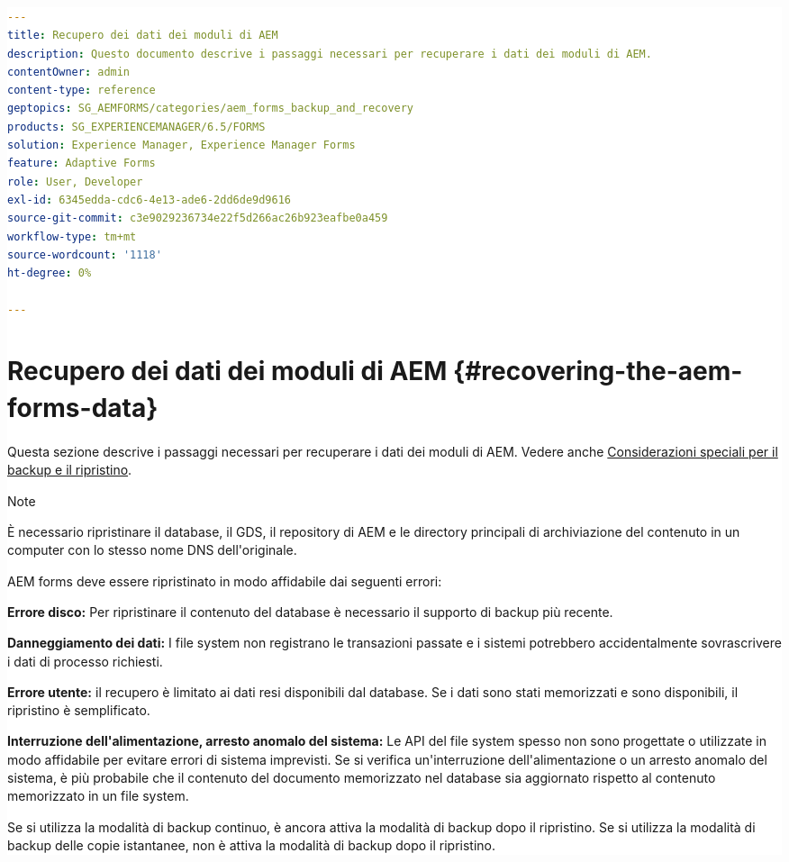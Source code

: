 ```yaml
---
title: Recupero dei dati dei moduli di AEM
description: Questo documento descrive i passaggi necessari per recuperare i dati dei moduli di AEM.
contentOwner: admin
content-type: reference
geptopics: SG_AEMFORMS/categories/aem_forms_backup_and_recovery
products: SG_EXPERIENCEMANAGER/6.5/FORMS
solution: Experience Manager, Experience Manager Forms
feature: Adaptive Forms
role: User, Developer
exl-id: 6345edda-cdc6-4e13-ade6-2dd6de9d9616
source-git-commit: c3e9029236734e22f5d266ac26b923eafbe0a459
workflow-type: tm+mt
source-wordcount: '1118'
ht-degree: 0%

---
```


# Recupero dei dati dei moduli di AEM {#recovering-the-aem-forms-data}

Questa sezione descrive i passaggi necessari per recuperare i dati dei moduli di AEM. Vedere anche [Considerazioni speciali per il backup e il ripristino](/help/forms/using/admin-help/backup-recovery-strategy-aem-forms.md#special-considerations-for-backup-and-recovery).

>[!NOTE]
>
>È necessario ripristinare il database, il GDS, il repository di AEM e le directory principali di archiviazione del contenuto in un computer con lo stesso nome DNS dell&#39;originale.

AEM forms deve essere ripristinato in modo affidabile dai seguenti errori:

**Errore disco:** Per ripristinare il contenuto del database è necessario il supporto di backup più recente.

**Danneggiamento dei dati:** I file system non registrano le transazioni passate e i sistemi potrebbero accidentalmente sovrascrivere i dati di processo richiesti.

**Errore utente:** il recupero è limitato ai dati resi disponibili dal database. Se i dati sono stati memorizzati e sono disponibili, il ripristino è semplificato.

**Interruzione dell&#39;alimentazione, arresto anomalo del sistema:** Le API del file system spesso non sono progettate o utilizzate in modo affidabile per evitare errori di sistema imprevisti. Se si verifica un&#39;interruzione dell&#39;alimentazione o un arresto anomalo del sistema, è più probabile che il contenuto del documento memorizzato nel database sia aggiornato rispetto al contenuto memorizzato in un file system.

Se si utilizza la modalità di backup continuo, è ancora attiva la modalità di backup dopo il ripristino. Se si utilizza la modalità di backup delle copie istantanee, non è attiva la modalità di backup dopo il ripristino.
